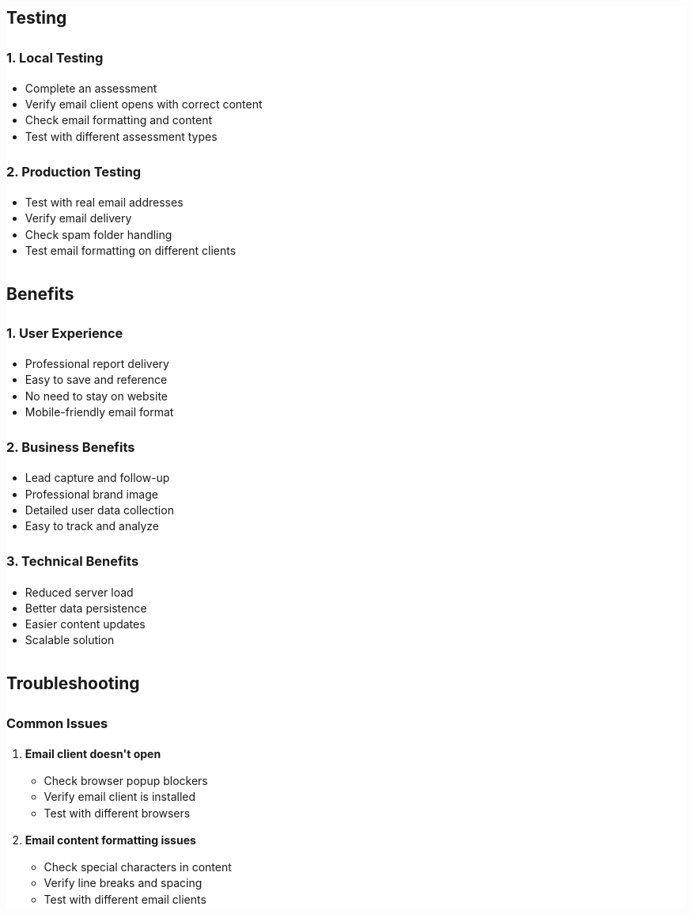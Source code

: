 ## Testing

### 1. Local Testing
- Complete an assessment
- Verify email client opens with correct content
- Check email formatting and content
- Test with different assessment types

### 2. Production Testing
- Test with real email addresses
- Verify email delivery
- Check spam folder handling
- Test email formatting on different clients

## Benefits

### 1. User Experience
- Professional report delivery
- Easy to save and reference
- No need to stay on website
- Mobile-friendly email format

### 2. Business Benefits
- Lead capture and follow-up
- Professional brand image
- Detailed user data collection
- Easy to track and analyze

### 3. Technical Benefits
- Reduced server load
- Better data persistence
- Easier content updates
- Scalable solution

## Troubleshooting

### Common Issues

1. **Email client doesn't open**
   - Check browser popup blockers
   - Verify email client is installed
   - Test with different browsers

2. **Email content formatting issues**
   - Check special characters in content
   - Verify line breaks and spacing
   - Test with different email clients

